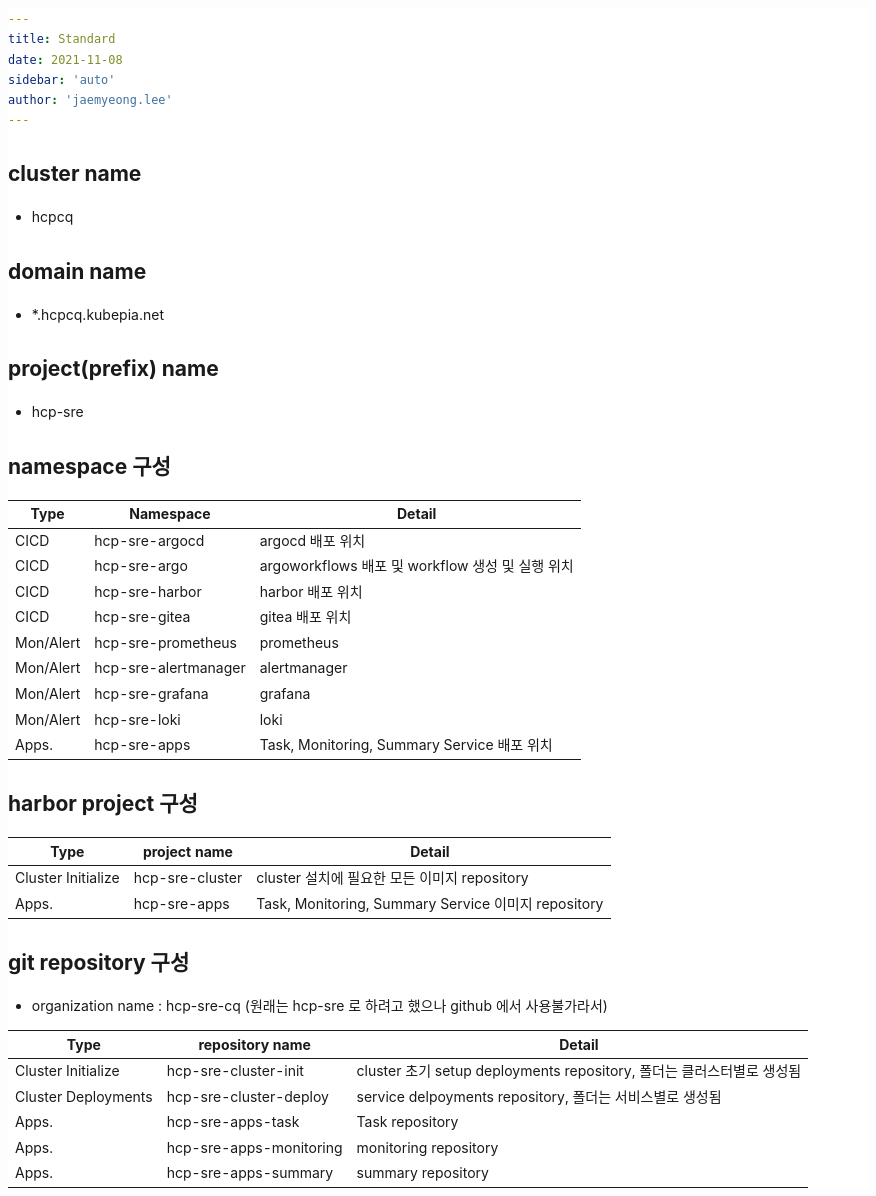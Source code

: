 ```yaml
---
title: Standard
date: 2021-11-08
sidebar: 'auto'
author: 'jaemyeong.lee'
---
```


## cluster name
- hcpcq

## domain name
- *.hcpcq.kubepia.net

## project(prefix) name
- hcp-sre

## namespace 구성
Type | Namespace | Detail
-- | -- | --
CICD | hcp-sre-argocd | argocd 배포 위치
CICD | hcp-sre-argo | argoworkflows 배포 및 workflow 생성 및 실행 위치
CICD | hcp-sre-harbor | harbor 배포 위치
CICD | hcp-sre-gitea | gitea 배포 위치
Mon/Alert | hcp-sre-prometheus | prometheus
Mon/Alert | hcp-sre-alertmanager | alertmanager
Mon/Alert | hcp-sre-grafana | grafana
Mon/Alert | hcp-sre-loki | loki
Apps. | hcp-sre-apps | Task, Monitoring, Summary Service 배포 위치

## harbor project 구성
Type | project name | Detail
-- | -- | --
Cluster Initialize | hcp-sre-cluster | cluster 설치에 필요한 모든 이미지 repository
Apps. | hcp-sre-apps | Task, Monitoring, Summary Service 이미지 repository

## git repository 구성
- organization name : hcp-sre-cq (원래는 hcp-sre 로 하려고 했으나 github 에서 사용불가라서)

Type | repository name | Detail
-- | -- | --
Cluster Initialize | hcp-sre-cluster-init | cluster 초기 setup deployments repository, 폴더는 클러스터별로 생성됨
Cluster Deployments | hcp-sre-cluster-deploy | service delpoyments repository, 폴더는 서비스별로 생성됨
Apps. | hcp-sre-apps-task | Task repository
Apps. | hcp-sre-apps-monitoring | monitoring repository
Apps. | hcp-sre-apps-summary | summary repository
